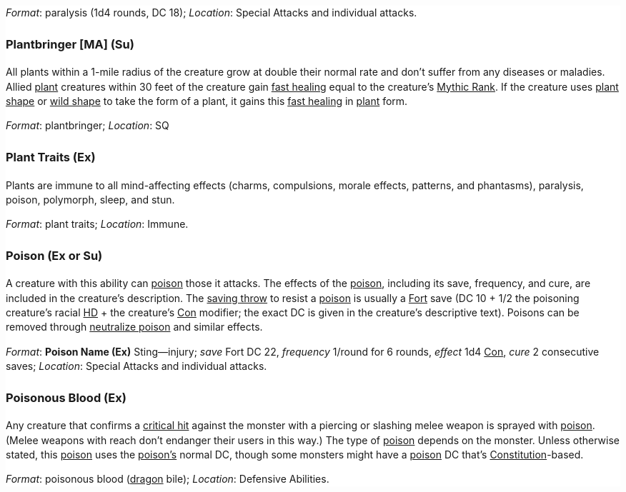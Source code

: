 *Format*: paralysis (1d4 rounds, DC 18); *Location*: Special Attacks and individual attacks.

### Plantbringer \[MA\] (Su)

All plants within a 1-mile radius of the creature grow at double their normal rate and don’t suffer from any diseases or maladies. Allied [plant](https://www.d20pfsrd.com/bestiary/rules-for-monsters/creature-types#TOC-Plant) creatures within 30 feet of the creature gain [fast healing](https://www.d20pfsrd.com/classes/base-classes/alchemist/discoveries/paizo-alchemist-grand-discoveri/fast-healing) equal to the creature’s [Mythic Rank](https://www.d20pfsrd.com/alternative-rule-systems/mythic#TOC-Mythic-Rank). If the creature uses [plant shape](https://www.d20pfsrd.com/magic/all-spells/p/plant-shape-i) or [wild shape](https://www.d20pfsrd.com/classes/core-classes/druid#TOC-Wild-Shape-Su-) to take the form of a plant, it gains this [fast healing](https://www.d20pfsrd.com/classes/base-classes/alchemist/discoveries/paizo-alchemist-grand-discoveri/fast-healing) in [plant](https://www.d20pfsrd.com/bestiary/rules-for-monsters/creature-types#TOC-Plant) form.

*Format*: plantbringer; *Location*: SQ

### Plant Traits (Ex)

Plants are immune to all mind-affecting effects (charms, compulsions, morale effects, patterns, and phantasms), paralysis, poison, polymorph, sleep, and stun.

*Format*: plant traits; *Location*: Immune.

### Poison (Ex or Su)

A creature with this ability can [poison](https://www.d20pfsrd.com/gamemastering/afflictions#TOC-Poison) those it attacks. The effects of the [poison](https://www.d20pfsrd.com/gamemastering/afflictions#TOC-Poison), including its save, frequency, and cure, are included in the creature’s description. The [saving throw](https://www.d20pfsrd.com/gamemastering/combat#TOC-Saving-Throws) to resist a [poison](https://www.d20pfsrd.com/gamemastering/afflictions#TOC-Poison) is usually a [Fort](https://www.d20pfsrd.com/gamemastering/combat#TOC-Fortitude) save (DC 10 + 1/2 the poisoning creature’s racial [HD](https://www.d20pfsrd.com/basics-ability-scores/glossary#TOC-Hit-Dice-HD-) + the creature’s [Con](https://www.d20pfsrd.com/basics-ability-scores/ability-scores#TOC-Constitution-Con-) modifier; the exact DC is given in the creature’s descriptive text). Poisons can be removed through [neutralize poison](https://www.d20pfsrd.com/magic/all-spells/n/neutralize-poison) and similar effects.

*Format*: **Poison Name (Ex)** Sting—injury; *save* Fort DC 22, *frequency* 1/round for 6 rounds, *effect* 1d4 [Con](https://www.d20pfsrd.com/basics-ability-scores/ability-scores#TOC-Constitution-Con-), *cure* 2 consecutive saves; *Location*: Special Attacks and individual attacks.

### Poisonous Blood (Ex)

Any creature that confirms a [critical hit](https://www.d20pfsrd.com/gamemastering/combat#TOC-Critical-Hits) against the monster with a piercing or slashing melee weapon is sprayed with [poison](https://www.d20pfsrd.com/gamemastering/afflictions/poison). (Melee weapons with reach don’t endanger their users in this way.) The type of [poison](https://www.d20pfsrd.com/gamemastering/afflictions/poison) depends on the monster. Unless otherwise stated, this [poison](https://www.d20pfsrd.com/gamemastering/afflictions/poison) uses the [poison’s](https://www.d20pfsrd.com/gamemastering/afflictions/poison) normal DC, though some monsters might have a [poison](https://www.d20pfsrd.com/gamemastering/afflictions/poison) DC that’s [Constitution](https://www.d20pfsrd.com/basics-ability-scores/ability-scores#TOC-Constitution-Con-)\-based.

*Format*: poisonous blood ([dragon](https://www.d20pfsrd.com/bestiary/rules-for-monsters/creature-types#TOC-Dragon) bile); *Location*: Defensive Abilities.
